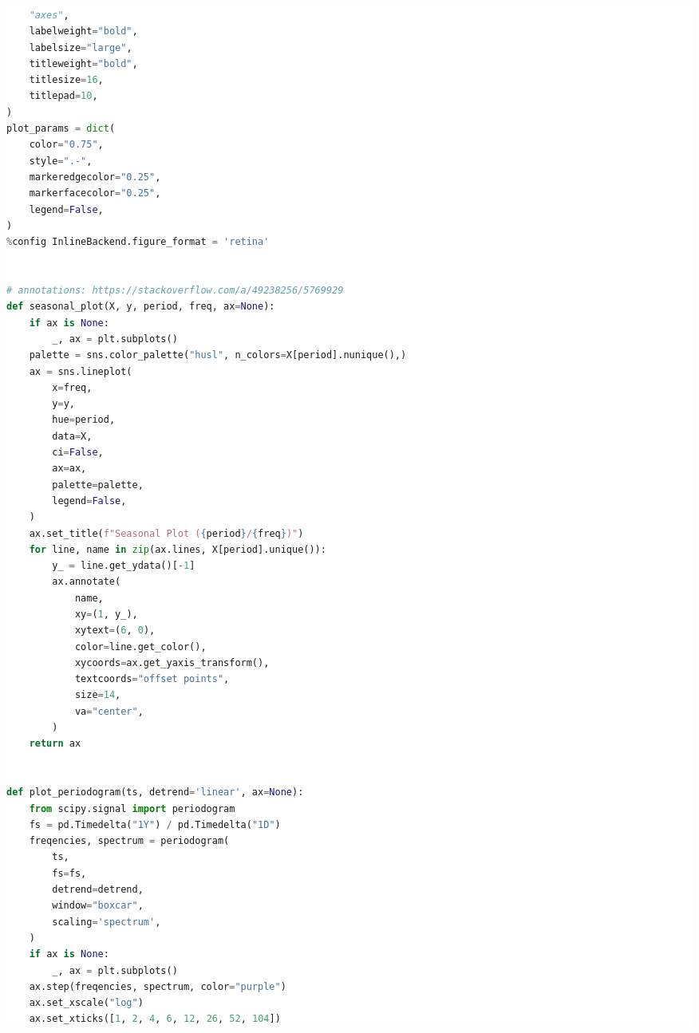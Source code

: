 ```python
    "axes",
    labelweight="bold",
    labelsize="large",
    titleweight="bold",
    titlesize=16,
    titlepad=10,
)
plot_params = dict(
    color="0.75",
    style=".-",
    markeredgecolor="0.25",
    markerfacecolor="0.25",
    legend=False,
)
%config InlineBackend.figure_format = 'retina'


# annotations: https://stackoverflow.com/a/49238256/5769929
def seasonal_plot(X, y, period, freq, ax=None):
    if ax is None:
        _, ax = plt.subplots()
    palette = sns.color_palette("husl", n_colors=X[period].nunique(),)
    ax = sns.lineplot(
        x=freq,
        y=y,
        hue=period,
        data=X,
        ci=False,
        ax=ax,
        palette=palette,
        legend=False,
    )
    ax.set_title(f"Seasonal Plot ({period}/{freq})")
    for line, name in zip(ax.lines, X[period].unique()):
        y_ = line.get_ydata()[-1]
        ax.annotate(
            name,
            xy=(1, y_),
            xytext=(6, 0),
            color=line.get_color(),
            xycoords=ax.get_yaxis_transform(),
            textcoords="offset points",
            size=14,
            va="center",
        )
    return ax


def plot_periodogram(ts, detrend='linear', ax=None):
    from scipy.signal import periodogram
    fs = pd.Timedelta("1Y") / pd.Timedelta("1D")
    freqencies, spectrum = periodogram(
        ts,
        fs=fs,
        detrend=detrend,
        window="boxcar",
        scaling='spectrum',
    )
    if ax is None:
        _, ax = plt.subplots()
    ax.step(freqencies, spectrum, color="purple")
    ax.set_xscale("log")
    ax.set_xticks([1, 2, 4, 6, 12, 26, 52, 104])
```